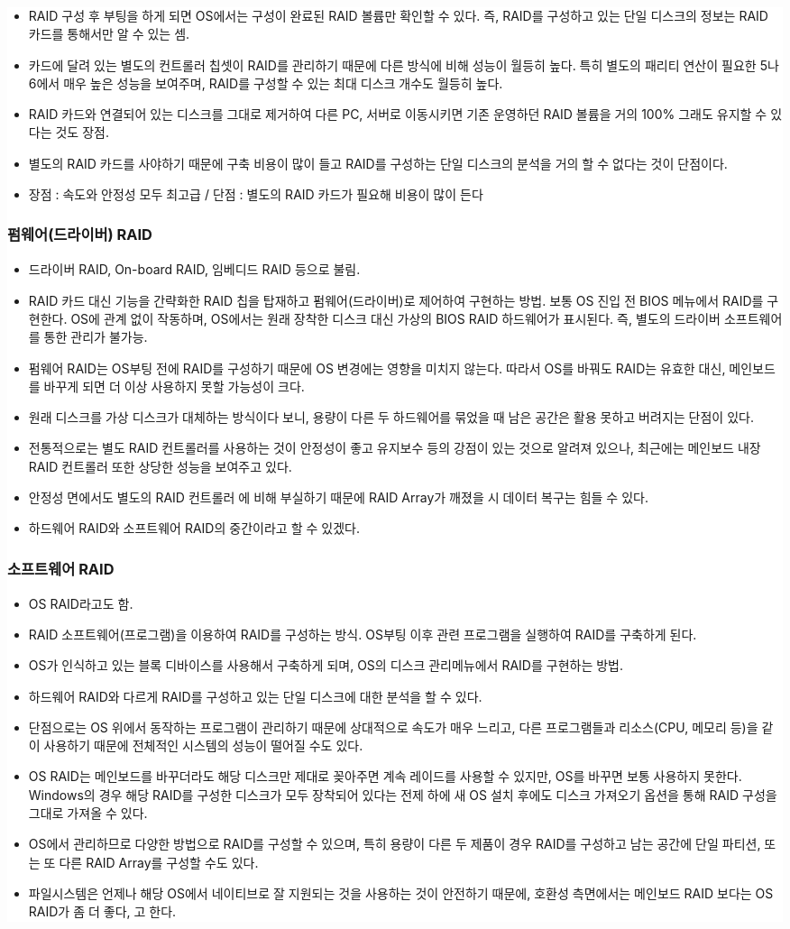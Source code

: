 - RAID 구성 후 부팅을 하게 되면 OS에서는 구성이 완료된 RAID 볼륨만 확인할 수 있다. 즉, RAID를 구성하고 있는 단일 디스크의 정보는 RAID 카드를 통해서만 알 수 있는 셈.

- 카드에 달려 있는 별도의 컨트롤러 칩셋이 RAID를 관리하기 때문에 다른 방식에 비해 성능이 월등히 높다. 특히 별도의 패리티 연산이 필요한 5나 6에서 매우 높은 성능을 보여주며, RAID를 구성할 수 있는 최대 디스크 개수도 월등히 높다.

- RAID 카드와 연결되어 있는 디스크를 그대로 제거하여 다른 PC, 서버로 이동시키면 기존 운영하던 RAID 볼륨을 거의 100% 그래도 유지할 수 있다는 것도 장점.

- 별도의 RAID 카드를 사야하기 때문에 구축 비용이 많이 들고 RAID를 구성하는 단일 디스크의 분석을 거의 할 수 없다는 것이 단점이다.

- 장점 : 속도와 안정성 모두 최고급 / 단점 : 별도의 RAID 카드가 필요해 비용이 많이 든다

### 펌웨어(드라이버) RAID

- 드라이버 RAID, On-board RAID, 임베디드 RAID 등으로 불림.

- RAID 카드 대신 기능을 간략화한 RAID 칩을 탑재하고 펌웨어(드라이버)로 제어하여 구현하는 방법. 보통 OS 진입 전 BIOS 메뉴에서 RAID를 구현한다. OS에 관계 없이 작동하며, OS에서는 원래 장착한 디스크 대신 가상의 BIOS RAID 하드웨어가 표시된다. 즉, 별도의 드라이버 소프트웨어를 통한 관리가 불가능.

- 펌웨어 RAID는 OS부팅 전에 RAID를 구성하기 때문에 OS 변경에는 영향을 미치지 않는다. 따라서 OS를 바꿔도 RAID는 유효한 대신, 메인보드를 바꾸게 되면 더 이상 사용하지 못할 가능성이 크다.

- 원래 디스크를 가상 디스크가 대체하는 방식이다 보니, 용량이 다른 두 하드웨어를 묶었을 때 남은 공간은 활용 못하고 버려지는 단점이 있다.

- 전통적으로는 별도 RAID 컨트롤러를 사용하는 것이 안정성이 좋고 유지보수 등의 강점이 있는 것으로 알려져 있으나, 최근에는 메인보드 내장 RAID 컨트롤러 또한 상당한 성능을 보여주고 있다.

- 안정성 면에서도 별도의 RAID 컨트롤러 에 비해 부실하기 때문에 RAID Array가 깨졌을 시 데이터 복구는 힘들 수 있다.

- 하드웨어 RAID와 소프트웨어 RAID의 중간이라고 할 수 있겠다.

### 소프트웨어 RAID

- OS RAID라고도 함.

- RAID 소프트웨어(프로그램)을 이용하여 RAID를 구성하는 방식. OS부팅 이후 관련 프로그램을 실행하여 RAID를 구축하게 된다.

- OS가 인식하고 있는 블록 디바이스를 사용해서 구축하게 되며, OS의 디스크 관리메뉴에서 RAID를 구현하는 방법.

- 하드웨어 RAID와 다르게 RAID를 구성하고 있는 단일 디스크에 대한 분석을 할 수 있다.

- 단점으로는 OS 위에서 동작하는 프로그램이 관리하기 때문에 상대적으로 속도가 매우 느리고, 다른 프로그램들과 리소스(CPU, 메모리 등)을 같이 사용하기 때문에 전체적인 시스템의 성능이 떨어질 수도 있다.

- OS RAID는 메인보드를 바꾸더라도 해당 디스크만 제대로 꽂아주면 계속 레이드를 사용할 수 있지만, OS를 바꾸면 보통 사용하지 못한다. Windows의 경우 해당 RAID를 구성한 디스크가 모두 장착되어 있다는 전제 하에 새 OS 설치 후에도 디스크 가져오기 옵션을 통해 RAID 구성을 그대로 가져올 수 있다.

- OS에서 관리하므로 다양한 방법으로 RAID를 구성할 수 있으며, 특히 용량이 다른 두 제품이 경우 RAID를 구성하고 남는 공간에 단일 파티션, 또는 또 다른 RAID Array를 구성할 수도 있다.

- 파일시스템은 언제나 해당 OS에서 네이티브로 잘 지원되는 것을 사용하는 것이 안전하기 때문에, 호환성 측면에서는 메인보드 RAID 보다는 OS RAID가 좀 더 좋다, 고 한다.
